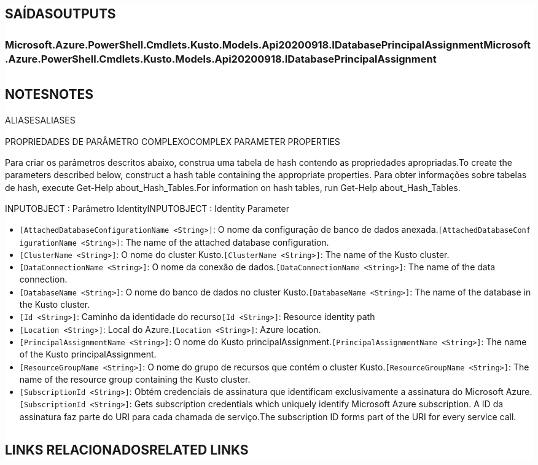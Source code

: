 ## <span data-ttu-id="3d41b-136">SAÍDAS</span><span class="sxs-lookup"><span data-stu-id="3d41b-136">OUTPUTS</span></span>

### <span data-ttu-id="3d41b-137">Microsoft.Azure.PowerShell.Cmdlets.Kusto.Models.Api20200918.IDatabasePrincipalAssignment</span><span class="sxs-lookup"><span data-stu-id="3d41b-137">Microsoft.Azure.PowerShell.Cmdlets.Kusto.Models.Api20200918.IDatabasePrincipalAssignment</span></span>

## <span data-ttu-id="3d41b-138">NOTES</span><span class="sxs-lookup"><span data-stu-id="3d41b-138">NOTES</span></span>

<span data-ttu-id="3d41b-139">ALIASES</span><span class="sxs-lookup"><span data-stu-id="3d41b-139">ALIASES</span></span>

<span data-ttu-id="3d41b-140">PROPRIEDADES DE PARÂMETRO COMPLEXO</span><span class="sxs-lookup"><span data-stu-id="3d41b-140">COMPLEX PARAMETER PROPERTIES</span></span>

<span data-ttu-id="3d41b-141">Para criar os parâmetros descritos abaixo, construa uma tabela de hash contendo as propriedades apropriadas.</span><span class="sxs-lookup"><span data-stu-id="3d41b-141">To create the parameters described below, construct a hash table containing the appropriate properties.</span></span> <span data-ttu-id="3d41b-142">Para obter informações sobre tabelas de hash, execute Get-Help about_Hash_Tables.</span><span class="sxs-lookup"><span data-stu-id="3d41b-142">For information on hash tables, run Get-Help about_Hash_Tables.</span></span>


<span data-ttu-id="3d41b-143">INPUTOBJECT <IKustoIdentity> : Parâmetro Identity</span><span class="sxs-lookup"><span data-stu-id="3d41b-143">INPUTOBJECT <IKustoIdentity>: Identity Parameter</span></span>
  - <span data-ttu-id="3d41b-144">`[AttachedDatabaseConfigurationName <String>]`: O nome da configuração de banco de dados anexada.</span><span class="sxs-lookup"><span data-stu-id="3d41b-144">`[AttachedDatabaseConfigurationName <String>]`: The name of the attached database configuration.</span></span>
  - <span data-ttu-id="3d41b-145">`[ClusterName <String>]`: O nome do cluster Kusto.</span><span class="sxs-lookup"><span data-stu-id="3d41b-145">`[ClusterName <String>]`: The name of the Kusto cluster.</span></span>
  - <span data-ttu-id="3d41b-146">`[DataConnectionName <String>]`: O nome da conexão de dados.</span><span class="sxs-lookup"><span data-stu-id="3d41b-146">`[DataConnectionName <String>]`: The name of the data connection.</span></span>
  - <span data-ttu-id="3d41b-147">`[DatabaseName <String>]`: O nome do banco de dados no cluster Kusto.</span><span class="sxs-lookup"><span data-stu-id="3d41b-147">`[DatabaseName <String>]`: The name of the database in the Kusto cluster.</span></span>
  - <span data-ttu-id="3d41b-148">`[Id <String>]`: Caminho da identidade do recurso</span><span class="sxs-lookup"><span data-stu-id="3d41b-148">`[Id <String>]`: Resource identity path</span></span>
  - <span data-ttu-id="3d41b-149">`[Location <String>]`: Local do Azure.</span><span class="sxs-lookup"><span data-stu-id="3d41b-149">`[Location <String>]`: Azure location.</span></span>
  - <span data-ttu-id="3d41b-150">`[PrincipalAssignmentName <String>]`: O nome do Kusto principalAssignment.</span><span class="sxs-lookup"><span data-stu-id="3d41b-150">`[PrincipalAssignmentName <String>]`: The name of the Kusto principalAssignment.</span></span>
  - <span data-ttu-id="3d41b-151">`[ResourceGroupName <String>]`: O nome do grupo de recursos que contém o cluster Kusto.</span><span class="sxs-lookup"><span data-stu-id="3d41b-151">`[ResourceGroupName <String>]`: The name of the resource group containing the Kusto cluster.</span></span>
  - <span data-ttu-id="3d41b-152">`[SubscriptionId <String>]`: Obtém credenciais de assinatura que identificam exclusivamente a assinatura do Microsoft Azure.</span><span class="sxs-lookup"><span data-stu-id="3d41b-152">`[SubscriptionId <String>]`: Gets subscription credentials which uniquely identify Microsoft Azure subscription.</span></span> <span data-ttu-id="3d41b-153">A ID da assinatura faz parte do URI para cada chamada de serviço.</span><span class="sxs-lookup"><span data-stu-id="3d41b-153">The subscription ID forms part of the URI for every service call.</span></span>

## <span data-ttu-id="3d41b-154">LINKS RELACIONADOS</span><span class="sxs-lookup"><span data-stu-id="3d41b-154">RELATED LINKS</span></span>

